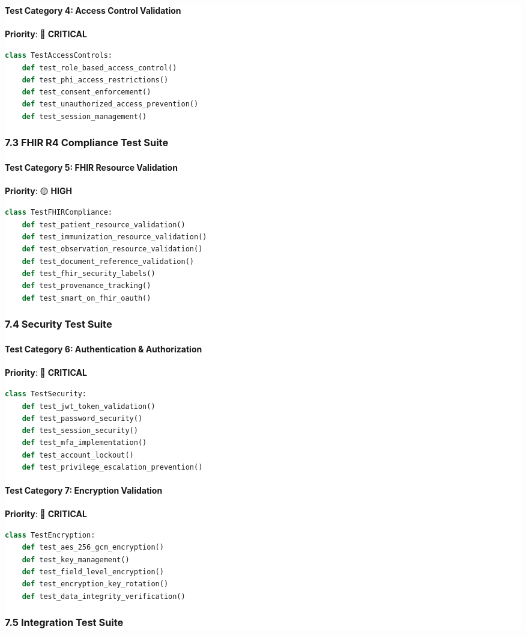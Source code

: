 #### **Test Category 4: Access Control Validation**
**Priority**: 🔴 **CRITICAL**
```python
class TestAccessControls:
    def test_role_based_access_control()
    def test_phi_access_restrictions()
    def test_consent_enforcement()
    def test_unauthorized_access_prevention()
    def test_session_management()
```

### 7.3 FHIR R4 Compliance Test Suite

#### **Test Category 5: FHIR Resource Validation**
**Priority**: 🟡 **HIGH**
```python
class TestFHIRCompliance:
    def test_patient_resource_validation()
    def test_immunization_resource_validation()
    def test_observation_resource_validation()
    def test_document_reference_validation()
    def test_fhir_security_labels()
    def test_provenance_tracking()
    def test_smart_on_fhir_oauth()
```

### 7.4 Security Test Suite

#### **Test Category 6: Authentication & Authorization**
**Priority**: 🔴 **CRITICAL**
```python
class TestSecurity:
    def test_jwt_token_validation()
    def test_password_security()
    def test_session_security()
    def test_mfa_implementation()
    def test_account_lockout()
    def test_privilege_escalation_prevention()
```

#### **Test Category 7: Encryption Validation**
**Priority**: 🔴 **CRITICAL**
```python
class TestEncryption:
    def test_aes_256_gcm_encryption()
    def test_key_management()
    def test_field_level_encryption()
    def test_encryption_key_rotation()
    def test_data_integrity_verification()
```

### 7.5 Integration Test Suite
